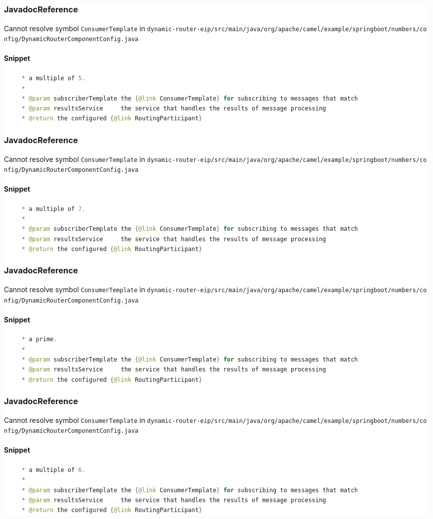 ### JavadocReference
Cannot resolve symbol `ConsumerTemplate`
in `dynamic-router-eip/src/main/java/org/apache/camel/example/springboot/numbers/config/DynamicRouterComponentConfig.java`
#### Snippet
```java
     * a multiple of 5.
     *
     * @param subscriberTemplate the {@link ConsumerTemplate} for subscribing to messages that match
     * @param resultsService     the service that handles the results of message processing
     * @return the configured {@link RoutingParticipant}
```

### JavadocReference
Cannot resolve symbol `ConsumerTemplate`
in `dynamic-router-eip/src/main/java/org/apache/camel/example/springboot/numbers/config/DynamicRouterComponentConfig.java`
#### Snippet
```java
     * a multiple of 7.
     *
     * @param subscriberTemplate the {@link ConsumerTemplate} for subscribing to messages that match
     * @param resultsService     the service that handles the results of message processing
     * @return the configured {@link RoutingParticipant}
```

### JavadocReference
Cannot resolve symbol `ConsumerTemplate`
in `dynamic-router-eip/src/main/java/org/apache/camel/example/springboot/numbers/config/DynamicRouterComponentConfig.java`
#### Snippet
```java
     * a prime.
     *
     * @param subscriberTemplate the {@link ConsumerTemplate} for subscribing to messages that match
     * @param resultsService     the service that handles the results of message processing
     * @return the configured {@link RoutingParticipant}
```

### JavadocReference
Cannot resolve symbol `ConsumerTemplate`
in `dynamic-router-eip/src/main/java/org/apache/camel/example/springboot/numbers/config/DynamicRouterComponentConfig.java`
#### Snippet
```java
     * a multiple of 6.
     *
     * @param subscriberTemplate the {@link ConsumerTemplate} for subscribing to messages that match
     * @param resultsService     the service that handles the results of message processing
     * @return the configured {@link RoutingParticipant}
```
